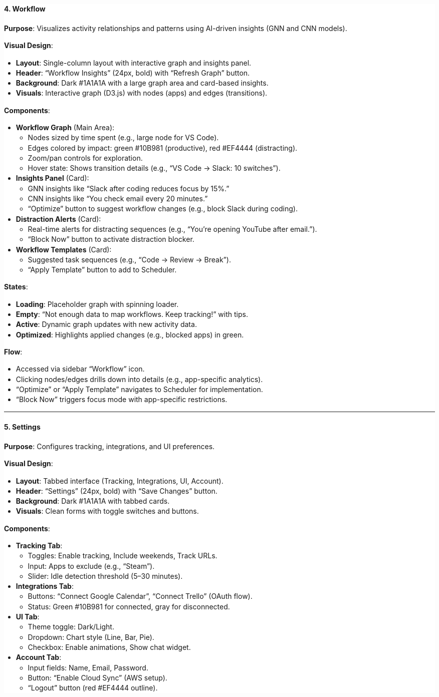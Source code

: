 
#### 4. Workflow
**Purpose**: Visualizes activity relationships and patterns using AI-driven insights (GNN and CNN models).

**Visual Design**:
- **Layout**: Single-column layout with interactive graph and insights panel.
- **Header**: “Workflow Insights” (24px, bold) with “Refresh Graph” button.
- **Background**: Dark #1A1A1A with a large graph area and card-based insights.
- **Visuals**: Interactive graph (D3.js) with nodes (apps) and edges (transitions).

**Components**:
- **Workflow Graph** (Main Area):
  - Nodes sized by time spent (e.g., large node for VS Code).
  - Edges colored by impact: green #10B981 (productive), red #EF4444 (distracting).
  - Zoom/pan controls for exploration.
  - Hover state: Shows transition details (e.g., “VS Code → Slack: 10 switches”).
- **Insights Panel** (Card):
  - GNN insights like “Slack after coding reduces focus by 15%.”
  - CNN insights like “You check email every 20 minutes.”
  - “Optimize” button to suggest workflow changes (e.g., block Slack during coding).
- **Distraction Alerts** (Card):
  - Real-time alerts for distracting sequences (e.g., “You’re opening YouTube after email.”).
  - “Block Now” button to activate distraction blocker.
- **Workflow Templates** (Card):
  - Suggested task sequences (e.g., “Code → Review → Break”).
  - “Apply Template” button to add to Scheduler.

**States**:
- **Loading**: Placeholder graph with spinning loader.
- **Empty**: “Not enough data to map workflows. Keep tracking!” with tips.
- **Active**: Dynamic graph updates with new activity data.
- **Optimized**: Highlights applied changes (e.g., blocked apps) in green.

**Flow**:
- Accessed via sidebar “Workflow” icon.
- Clicking nodes/edges drills down into details (e.g., app-specific analytics).
- “Optimize” or “Apply Template” navigates to Scheduler for implementation.
- “Block Now” triggers focus mode with app-specific restrictions.

---

#### 5. Settings
**Purpose**: Configures tracking, integrations, and UI preferences.

**Visual Design**:
- **Layout**: Tabbed interface (Tracking, Integrations, UI, Account).
- **Header**: “Settings” (24px, bold) with “Save Changes” button.
- **Background**: Dark #1A1A1A with tabbed cards.
- **Visuals**: Clean forms with toggle switches and buttons.

**Components**:
- **Tracking Tab**:
  - Toggles: Enable tracking, Include weekends, Track URLs.
  - Input: Apps to exclude (e.g., “Steam”).
  - Slider: Idle detection threshold (5–30 minutes).
- **Integrations Tab**:
  - Buttons: “Connect Google Calendar”, “Connect Trello” (OAuth flow).
  - Status: Green #10B981 for connected, gray for disconnected.
- **UI Tab**:
  - Theme toggle: Dark/Light.
  - Dropdown: Chart style (Line, Bar, Pie).
  - Checkbox: Enable animations, Show chat widget.
- **Account Tab**:
  - Input fields: Name, Email, Password.
  - Button: “Enable Cloud Sync” (AWS setup).
  - “Logout” button (red #EF4444 outline).